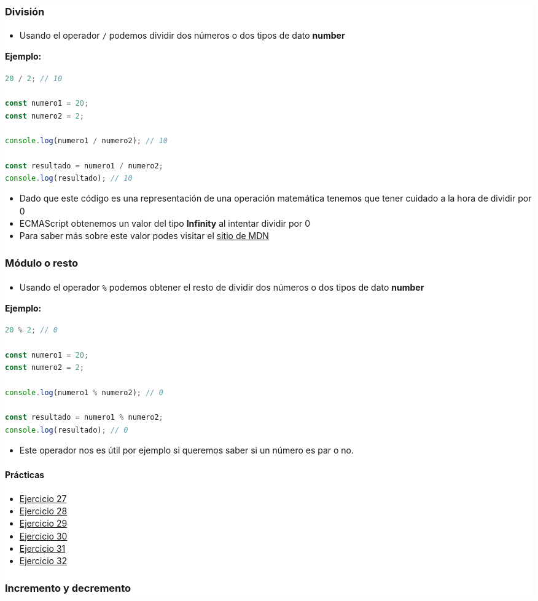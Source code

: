 ### División

- Usando el operador `/` podemos dividir dos números o dos tipos de dato **number**

**Ejemplo:**

```js
20 / 2; // 10

const numero1 = 20;
const numero2 = 2;

console.log(numero1 / numero2); // 10

const resultado = numero1 / numero2;
console.log(resultado); // 10
```

- Dado que este código es una representación de una operación matemática tenemos que tener cuidado a la hora de dividir por 0
- ECMAScript obtenemos un valor del tipo **Infinity** al intentar dividir por 0
- Para saber más sobre este valor podes visitar el [sitio de MDN](https://developer.mozilla.org/es/docs/Web/JavaScript/Referencia/Objetos_globales/Infinity)

### Módulo o resto

- Usando el operador `%` podemos obtener el resto de dividir dos números o dos tipos de dato **number**

**Ejemplo:**

```js
20 % 2; // 0

const numero1 = 20;
const numero2 = 2;

console.log(numero1 % numero2); // 0

const resultado = numero1 % numero2;
console.log(resultado); // 0
```

- Este operador nos es útil por ejemplo si queremos saber si un número es par o no.

#### Prácticas

- [Ejercicio 27](../ejercicios/consignas/js/ej27.md)
- [Ejercicio 28](../ejercicios/consignas/js/ej28.md)
- [Ejercicio 29](../ejercicios/consignas/js/ej29.md)
- [Ejercicio 30](../ejercicios/consignas/js/ej30.md)
- [Ejercicio 31](../ejercicios/consignas/js/ej31.md)
- [Ejercicio 32](../ejercicios/consignas/js/ej32.md)

### Incremento y decremento
